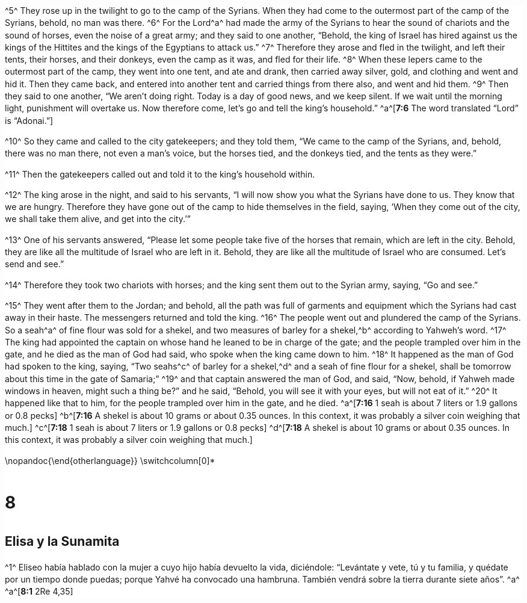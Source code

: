 ^5^ They rose up in the twilight to go to the camp of the Syrians. When they had come to the outermost part of the camp of the Syrians, behold, no man was there. ^6^ For the Lord^a^ had made the army of the Syrians to hear the sound of chariots and the sound of horses, even the noise of a great army; and they said to one another, “Behold, the king of Israel has hired against us the kings of the Hittites and the kings of the Egyptians to attack us.” ^7^ Therefore they arose and fled in the twilight, and left their tents, their horses, and their donkeys, even the camp as it was, and fled for their life. ^8^ When these lepers came to the outermost part of the camp, they went into one tent, and ate and drank, then carried away silver, gold, and clothing and went and hid it. Then they came back, and entered into another tent and carried things from there also, and went and hid them. ^9^ Then they said to one another, “We aren’t doing right. Today is a day of good news, and we keep silent. If we wait until the morning light, punishment will overtake us. Now therefore come, let’s go and tell the king’s household.” 
^a^[**7:6** The word translated “Lord” is “Adonai.”]

^10^ So they came and called to the city gatekeepers; and they told them, “We came to the camp of the Syrians, and, behold, there was no man there, not even a man’s voice, but the horses tied, and the donkeys tied, and the tents as they were.” 

^11^ Then the gatekeepers called out and told it to the king’s household within. 

^12^ The king arose in the night, and said to his servants, “I will now show you what the Syrians have done to us. They know that we are hungry. Therefore they have gone out of the camp to hide themselves in the field, saying, ‘When they come out of the city, we shall take them alive, and get into the city.’” 

^13^ One of his servants answered, “Please let some people take five of the horses that remain, which are left in the city. Behold, they are like all the multitude of Israel who are left in it. Behold, they are like all the multitude of Israel who are consumed. Let’s send and see.” 

^14^ Therefore they took two chariots with horses; and the king sent them out to the Syrian army, saying, “Go and see.” 

^15^ They went after them to the Jordan; and behold, all the path was full of garments and equipment which the Syrians had cast away in their haste. The messengers returned and told the king. ^16^ The people went out and plundered the camp of the Syrians. So a seah^a^ of fine flour was sold for a shekel, and two measures of barley for a shekel,^b^ according to Yahweh’s word. ^17^ The king had appointed the captain on whose hand he leaned to be in charge of the gate; and the people trampled over him in the gate, and he died as the man of God had said, who spoke when the king came down to him. ^18^ It happened as the man of God had spoken to the king, saying, “Two seahs^c^ of barley for a shekel,^d^ and a seah of fine flour for a shekel, shall be tomorrow about this time in the gate of Samaria;” ^19^ and that captain answered the man of God, and said, “Now, behold, if Yahweh made windows in heaven, might such a thing be?” and he said, “Behold, you will see it with your eyes, but will not eat of it.” ^20^ It happened like that to him, for the people trampled over him in the gate, and he died.
^a^[**7:16** 1 seah is about 7 liters or 1.9 gallons or 0.8 pecks] ^b^[**7:16** A shekel is about 10 grams or about 0.35 ounces. In this context, it was probably a silver coin weighing that much.] ^c^[**7:18** 1 seah is about 7 liters or 1.9 gallons or 0.8 pecks] ^d^[**7:18** A shekel is about 10 grams or about 0.35 ounces. In this context, it was probably a silver coin weighing that much.] 

\nopandoc{\end{otherlanguage}}
\switchcolumn[0]*

# 8
## Elisa y la Sunamita
^1^ Eliseo había hablado con la mujer a cuyo hijo había devuelto la vida, diciéndole: “Levántate y vete, tú y tu familia, y quédate por un tiempo donde puedas; porque Yahvé ha convocado una hambruna. También vendrá sobre la tierra durante siete años”. ^a^
^a^[**8:1** 2Re 4,35]
